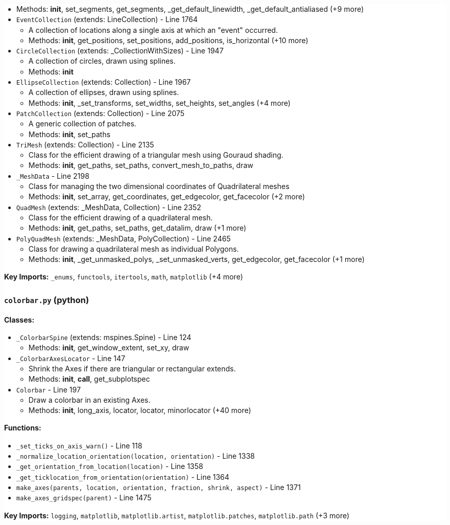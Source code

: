   - Methods: __init__, set_segments, get_segments, _get_default_linewidth, _get_default_antialiased (+9 more)
- `EventCollection` (extends: LineCollection) - Line 1764
  - A collection of locations along a single axis at which an "event" occurred.
  - Methods: __init__, get_positions, set_positions, add_positions, is_horizontal (+10 more)
- `CircleCollection` (extends: _CollectionWithSizes) - Line 1947
  - A collection of circles, drawn using splines.
  - Methods: __init__
- `EllipseCollection` (extends: Collection) - Line 1967
  - A collection of ellipses, drawn using splines.
  - Methods: __init__, _set_transforms, set_widths, set_heights, set_angles (+4 more)
- `PatchCollection` (extends: Collection) - Line 2075
  - A generic collection of patches.
  - Methods: __init__, set_paths
- `TriMesh` (extends: Collection) - Line 2135
  - Class for the efficient drawing of a triangular mesh using Gouraud shading.
  - Methods: __init__, get_paths, set_paths, convert_mesh_to_paths, draw
- `_MeshData` - Line 2198
  - Class for managing the two dimensional coordinates of Quadrilateral meshes
  - Methods: __init__, set_array, get_coordinates, get_edgecolor, get_facecolor (+2 more)
- `QuadMesh` (extends: _MeshData, Collection) - Line 2352
  - Class for the efficient drawing of a quadrilateral mesh.
  - Methods: __init__, get_paths, set_paths, get_datalim, draw (+1 more)
- `PolyQuadMesh` (extends: _MeshData, PolyCollection) - Line 2465
  - Class for drawing a quadrilateral mesh as individual Polygons.
  - Methods: __init__, _get_unmasked_polys, _set_unmasked_verts, get_edgecolor, get_facecolor (+1 more)

**Key Imports:** `_enums`, `functools`, `itertools`, `math`, `matplotlib` (+4 more)

### `colorbar.py` (python)

**Classes:**
- `_ColorbarSpine` (extends: mspines.Spine) - Line 124
  - Methods: __init__, get_window_extent, set_xy, draw
- `_ColorbarAxesLocator` - Line 147
  - Shrink the Axes if there are triangular or rectangular extends.
  - Methods: __init__, __call__, get_subplotspec
- `Colorbar` - Line 197
  - Draw a colorbar in an existing Axes.
  - Methods: __init__, long_axis, locator, locator, minorlocator (+40 more)

**Functions:**
- `_set_ticks_on_axis_warn()` - Line 118
- `_normalize_location_orientation(location, orientation)` - Line 1338
- `_get_orientation_from_location(location)` - Line 1358
- `_get_ticklocation_from_orientation(orientation)` - Line 1364
- `make_axes(parents, location, orientation, fraction, shrink, aspect)` - Line 1371
- `make_axes_gridspec(parent)` - Line 1475

**Key Imports:** `logging`, `matplotlib`, `matplotlib.artist`, `matplotlib.patches`, `matplotlib.path` (+3 more)
